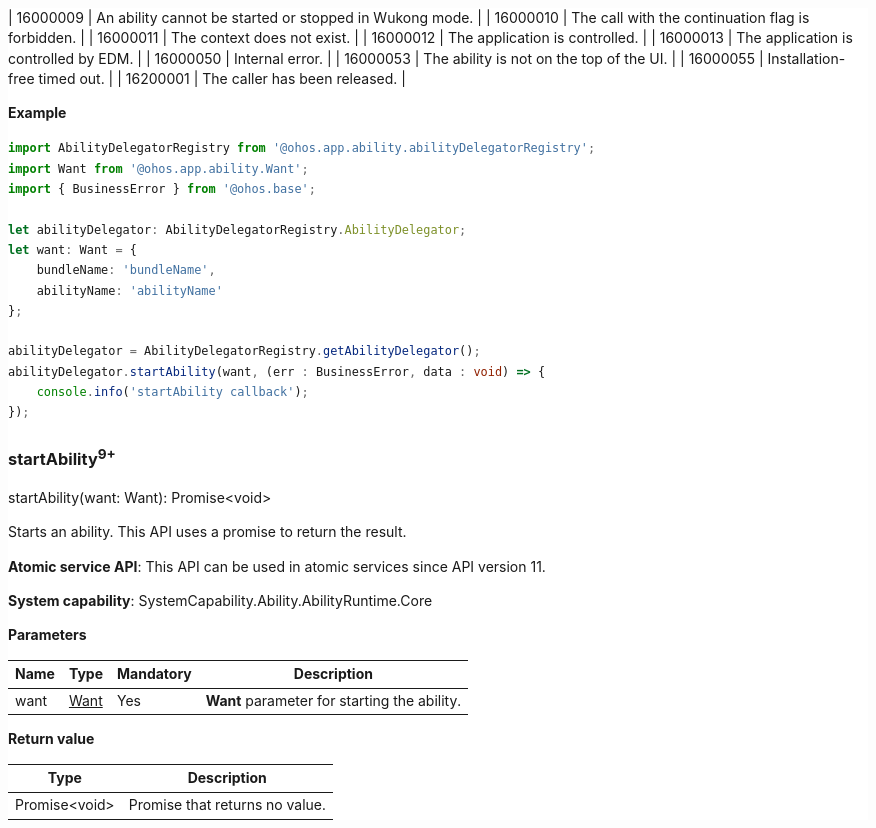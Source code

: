 | 16000009 | An ability cannot be started or stopped in Wukong mode. |
| 16000010 | The call with the continuation flag is forbidden. |
| 16000011 | The context does not exist. |
| 16000012 | The application is controlled. |
| 16000013 | The application is controlled by EDM. |
| 16000050 | Internal error. |
| 16000053 | The ability is not on the top of the UI. |
| 16000055 | Installation-free timed out. |
| 16200001 | The caller has been released. |

**Example**

```ts
import AbilityDelegatorRegistry from '@ohos.app.ability.abilityDelegatorRegistry';
import Want from '@ohos.app.ability.Want';
import { BusinessError } from '@ohos.base';

let abilityDelegator: AbilityDelegatorRegistry.AbilityDelegator;
let want: Want = {
    bundleName: 'bundleName',
    abilityName: 'abilityName'
};

abilityDelegator = AbilityDelegatorRegistry.getAbilityDelegator();
abilityDelegator.startAbility(want, (err : BusinessError, data : void) => {
    console.info('startAbility callback');
});
```

### startAbility<sup>9+</sup>

startAbility(want: Want): Promise\<void>

Starts an ability. This API uses a promise to return the result.

**Atomic service API**: This API can be used in atomic services since API version 11.

**System capability**: SystemCapability.Ability.AbilityRuntime.Core

**Parameters**

| Name| Type                                  | Mandatory| Description           |
| ------ | -------------------------------------- | ---- | --------------- |
| want   | [Want](../apis-ability-kit/js-apis-app-ability-want.md) | Yes  | **Want** parameter for starting the ability.|

**Return value**

| Type          | Description               |
| -------------- | ------------------- |
| Promise\<void> | Promise that returns no value.|
